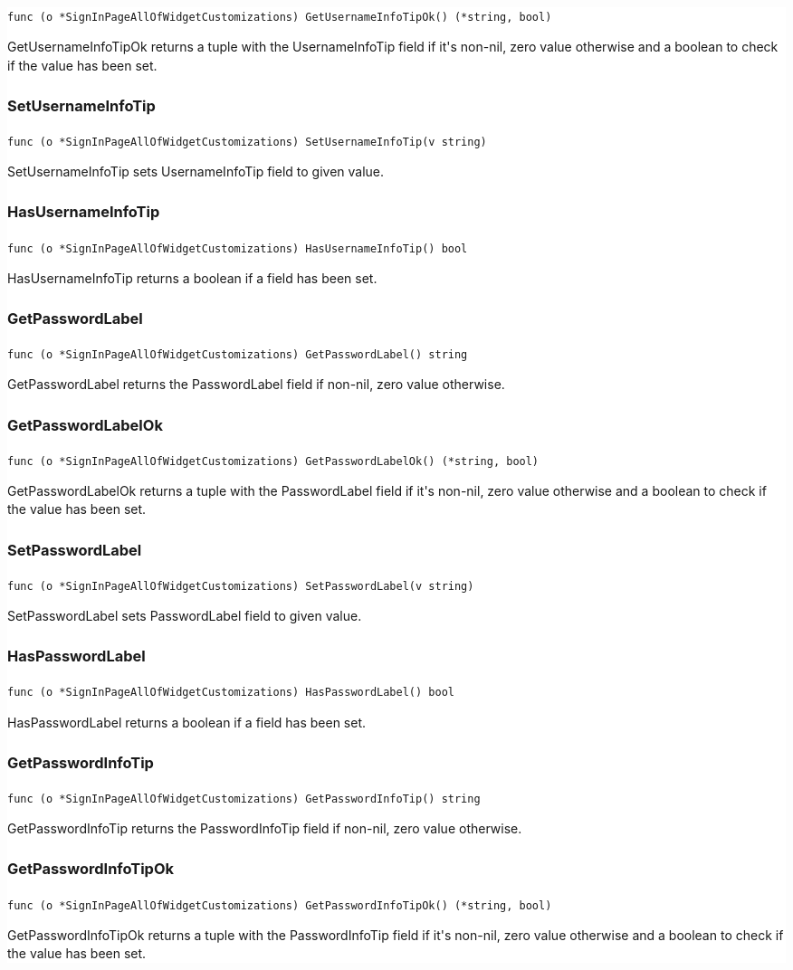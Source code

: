 `func (o *SignInPageAllOfWidgetCustomizations) GetUsernameInfoTipOk() (*string, bool)`

GetUsernameInfoTipOk returns a tuple with the UsernameInfoTip field if it's non-nil, zero value otherwise
and a boolean to check if the value has been set.

### SetUsernameInfoTip

`func (o *SignInPageAllOfWidgetCustomizations) SetUsernameInfoTip(v string)`

SetUsernameInfoTip sets UsernameInfoTip field to given value.

### HasUsernameInfoTip

`func (o *SignInPageAllOfWidgetCustomizations) HasUsernameInfoTip() bool`

HasUsernameInfoTip returns a boolean if a field has been set.

### GetPasswordLabel

`func (o *SignInPageAllOfWidgetCustomizations) GetPasswordLabel() string`

GetPasswordLabel returns the PasswordLabel field if non-nil, zero value otherwise.

### GetPasswordLabelOk

`func (o *SignInPageAllOfWidgetCustomizations) GetPasswordLabelOk() (*string, bool)`

GetPasswordLabelOk returns a tuple with the PasswordLabel field if it's non-nil, zero value otherwise
and a boolean to check if the value has been set.

### SetPasswordLabel

`func (o *SignInPageAllOfWidgetCustomizations) SetPasswordLabel(v string)`

SetPasswordLabel sets PasswordLabel field to given value.

### HasPasswordLabel

`func (o *SignInPageAllOfWidgetCustomizations) HasPasswordLabel() bool`

HasPasswordLabel returns a boolean if a field has been set.

### GetPasswordInfoTip

`func (o *SignInPageAllOfWidgetCustomizations) GetPasswordInfoTip() string`

GetPasswordInfoTip returns the PasswordInfoTip field if non-nil, zero value otherwise.

### GetPasswordInfoTipOk

`func (o *SignInPageAllOfWidgetCustomizations) GetPasswordInfoTipOk() (*string, bool)`

GetPasswordInfoTipOk returns a tuple with the PasswordInfoTip field if it's non-nil, zero value otherwise
and a boolean to check if the value has been set.
